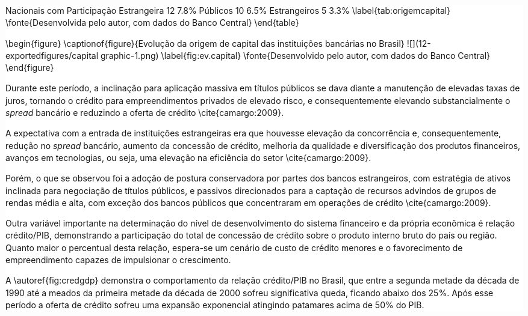   <tr>
   <td style="text-align:left;"> Nacionais com Participação Estrangeira </td>
   <td style="text-align:right;"> 12 </td>
   <td style="text-align:left;"> 7.8% </td>
  </tr>
  <tr>
   <td style="text-align:left;"> Públicos </td>
   <td style="text-align:right;"> 10 </td>
   <td style="text-align:left;"> 6.5% </td>
  </tr>
  <tr>
   <td style="text-align:left;"> Estrangeiros </td>
   <td style="text-align:right;"> 5 </td>
   <td style="text-align:left;"> 3.3% </td>
  </tr>
</tbody>
</table>
\label{tab:origemcapital}
\fonte{Desenvolvida pelo autor, com dados do Banco Central}
\end{table}

\begin{figure}
\captionof{figure}{Evolução da origem de capital das instituições bancárias no Brasil}
![](12-exportedfigures/capital graphic-1.png)
\label{fig:ev.capital}
\fonte{Desenvolvido pelo autor, com dados do Banco Central}
\end{figure}

Durante este período, a inclinação para aplicação massiva em títulos públicos
se dava diante a manutenção de elevadas taxas de juros, tornando o crédito para
empreendimentos privados de elevado risco, e consequentemente elevando
substancialmente o *spread* bancário e reduzindo a oferta de crédito
\cite{camargo:2009}.

A expectativa com a entrada de instituições estrangeiras era que houvesse
elevação da concorrência e, consequentemente, redução no *spread* bancário,
aumento da concessão de crédito, melhoria da qualidade e diversificação dos
produtos financeiros, avanços em tecnologias, ou seja, uma elevação na
eficiência do setor \cite{camargo:2009}. 

Porém, o que se observou foi a adoção de postura conservadora por partes dos
bancos estrangeiros, com estratégia de ativos inclinada para negociação de
títulos públicos, e passivos direcionados para a captação de recursos advindos
de grupos de rendas média e alta, com exceção dos bancos públicos que
concentraram em operações de crédito \cite{camargo:2009}.

Outra variável importante na determinação do nível de desenvolvimento do sistema financeiro e da própria econômica é relação crédito/PIB, demonstrando a participação do total de concessão de crédito sobre o produto interno bruto do país ou  região. Quanto maior o percentual desta relação, espera-se um cenário de custo de crédito menores e o favorecimento de empreendimento capazes de impulsionar o crescimento. 

A \autoref{fig:credgdp} demonstra o comportamento da relação crédito/PIB no
Brasil, que entre a segunda metade da década de 1990 até a meados da primeira
metade da década de 2000 sofreu significativa queda, ficando abaixo dos 25%.
Após esse período a oferta de crédito sofreu uma expansão exponencial atingindo
patamares acima de 50% do PIB. 

